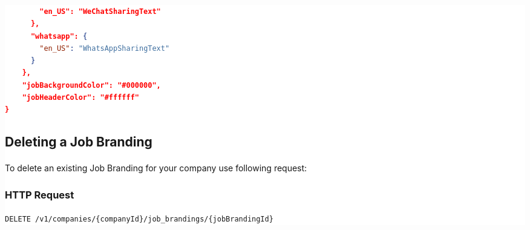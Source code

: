 ```json
        "en_US": "WeChatSharingText"
      },
      "whatsapp": {
        "en_US": "WhatsAppSharingText"
      }
    },
    "jobBackgroundColor": "#000000",
    "jobHeaderColor": "#ffffff"
}
```

## Deleting a Job Branding

To delete an existing Job Branding for your company use following request:

### HTTP Request
`DELETE /v1/companies/{companyId}/job_brandings/{jobBrandingId}`
